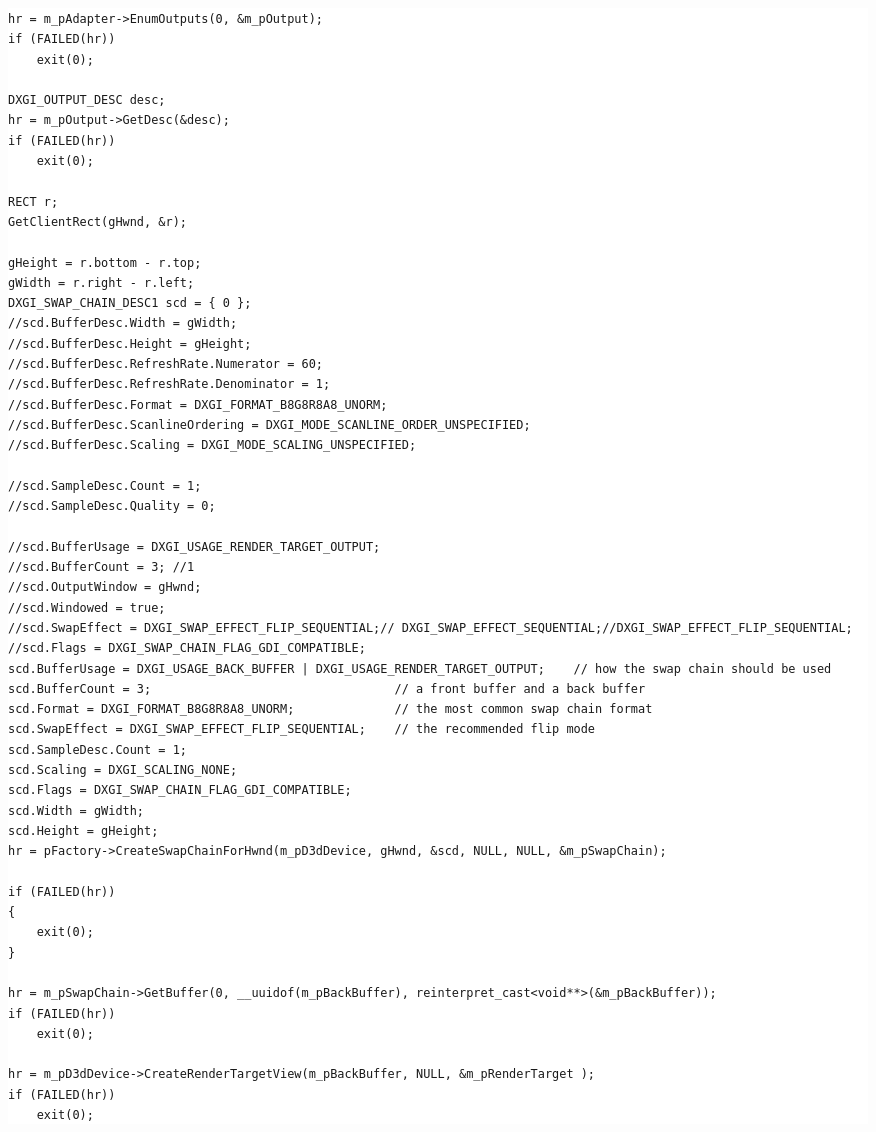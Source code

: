 	hr = m_pAdapter->EnumOutputs(0, &m_pOutput);
	if (FAILED(hr))
		exit(0);

	DXGI_OUTPUT_DESC desc;
	hr = m_pOutput->GetDesc(&desc);
	if (FAILED(hr))
		exit(0);

	RECT r;
	GetClientRect(gHwnd, &r);

	gHeight = r.bottom - r.top;
	gWidth = r.right - r.left;
	DXGI_SWAP_CHAIN_DESC1 scd = { 0 };
	//scd.BufferDesc.Width = gWidth;
	//scd.BufferDesc.Height = gHeight;
	//scd.BufferDesc.RefreshRate.Numerator = 60;
	//scd.BufferDesc.RefreshRate.Denominator = 1;
	//scd.BufferDesc.Format = DXGI_FORMAT_B8G8R8A8_UNORM;
	//scd.BufferDesc.ScanlineOrdering = DXGI_MODE_SCANLINE_ORDER_UNSPECIFIED;
	//scd.BufferDesc.Scaling = DXGI_MODE_SCALING_UNSPECIFIED;

	//scd.SampleDesc.Count = 1;
	//scd.SampleDesc.Quality = 0;

	//scd.BufferUsage = DXGI_USAGE_RENDER_TARGET_OUTPUT;
	//scd.BufferCount = 3; //1
	//scd.OutputWindow = gHwnd;
	//scd.Windowed = true;
	//scd.SwapEffect = DXGI_SWAP_EFFECT_FLIP_SEQUENTIAL;// DXGI_SWAP_EFFECT_SEQUENTIAL;//DXGI_SWAP_EFFECT_FLIP_SEQUENTIAL;
	//scd.Flags = DXGI_SWAP_CHAIN_FLAG_GDI_COMPATIBLE;
	scd.BufferUsage = DXGI_USAGE_BACK_BUFFER | DXGI_USAGE_RENDER_TARGET_OUTPUT;    // how the swap chain should be used
	scd.BufferCount = 3;                                  // a front buffer and a back buffer
	scd.Format = DXGI_FORMAT_B8G8R8A8_UNORM;              // the most common swap chain format
	scd.SwapEffect = DXGI_SWAP_EFFECT_FLIP_SEQUENTIAL;    // the recommended flip mode
	scd.SampleDesc.Count = 1;
	scd.Scaling = DXGI_SCALING_NONE;
	scd.Flags = DXGI_SWAP_CHAIN_FLAG_GDI_COMPATIBLE;
	scd.Width = gWidth;
	scd.Height = gHeight;
	hr = pFactory->CreateSwapChainForHwnd(m_pD3dDevice, gHwnd, &scd, NULL, NULL, &m_pSwapChain);

	if (FAILED(hr))
	{
		exit(0);
	}

	hr = m_pSwapChain->GetBuffer(0, __uuidof(m_pBackBuffer), reinterpret_cast<void**>(&m_pBackBuffer));
	if (FAILED(hr))
		exit(0);

	hr = m_pD3dDevice->CreateRenderTargetView(m_pBackBuffer, NULL, &m_pRenderTarget ); 
	if (FAILED(hr))
		exit(0);
